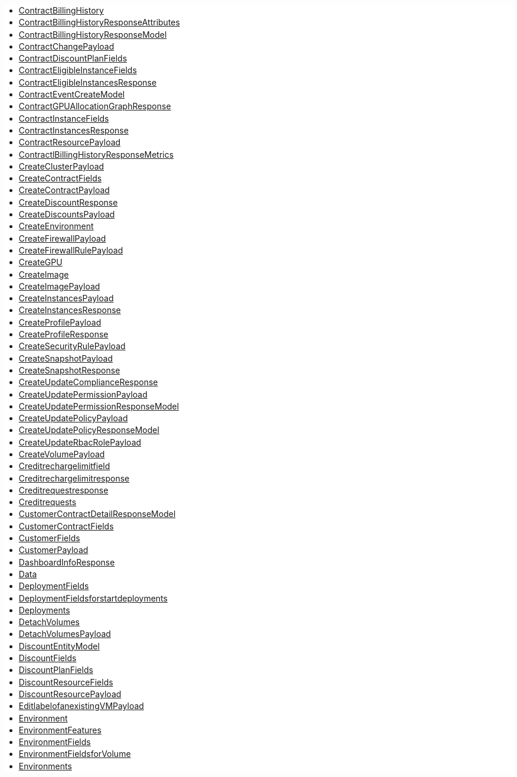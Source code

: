  - [ContractBillingHistory](docs/ContractBillingHistory.md)
 - [ContractBillingHistoryResponseAttributes](docs/ContractBillingHistoryResponseAttributes.md)
 - [ContractBillingHistoryResponseModel](docs/ContractBillingHistoryResponseModel.md)
 - [ContractChangePayload](docs/ContractChangePayload.md)
 - [ContractDiscountPlanFields](docs/ContractDiscountPlanFields.md)
 - [ContractEligibleInstanceFields](docs/ContractEligibleInstanceFields.md)
 - [ContractEligibleInstancesResponse](docs/ContractEligibleInstancesResponse.md)
 - [ContractEventCreateModel](docs/ContractEventCreateModel.md)
 - [ContractGPUAllocationGraphResponse](docs/ContractGPUAllocationGraphResponse.md)
 - [ContractInstanceFields](docs/ContractInstanceFields.md)
 - [ContractInstancesResponse](docs/ContractInstancesResponse.md)
 - [ContractResourcePayload](docs/ContractResourcePayload.md)
 - [ContractlBillingHistoryResponseMetrics](docs/ContractlBillingHistoryResponseMetrics.md)
 - [CreateClusterPayload](docs/CreateClusterPayload.md)
 - [CreateContractFields](docs/CreateContractFields.md)
 - [CreateContractPayload](docs/CreateContractPayload.md)
 - [CreateDiscountResponse](docs/CreateDiscountResponse.md)
 - [CreateDiscountsPayload](docs/CreateDiscountsPayload.md)
 - [CreateEnvironment](docs/CreateEnvironment.md)
 - [CreateFirewallPayload](docs/CreateFirewallPayload.md)
 - [CreateFirewallRulePayload](docs/CreateFirewallRulePayload.md)
 - [CreateGPU](docs/CreateGPU.md)
 - [CreateImage](docs/CreateImage.md)
 - [CreateImagePayload](docs/CreateImagePayload.md)
 - [CreateInstancesPayload](docs/CreateInstancesPayload.md)
 - [CreateInstancesResponse](docs/CreateInstancesResponse.md)
 - [CreateProfilePayload](docs/CreateProfilePayload.md)
 - [CreateProfileResponse](docs/CreateProfileResponse.md)
 - [CreateSecurityRulePayload](docs/CreateSecurityRulePayload.md)
 - [CreateSnapshotPayload](docs/CreateSnapshotPayload.md)
 - [CreateSnapshotResponse](docs/CreateSnapshotResponse.md)
 - [CreateUpdateComplianceResponse](docs/CreateUpdateComplianceResponse.md)
 - [CreateUpdatePermissionPayload](docs/CreateUpdatePermissionPayload.md)
 - [CreateUpdatePermissionResponseModel](docs/CreateUpdatePermissionResponseModel.md)
 - [CreateUpdatePolicyPayload](docs/CreateUpdatePolicyPayload.md)
 - [CreateUpdatePolicyResponseModel](docs/CreateUpdatePolicyResponseModel.md)
 - [CreateUpdateRbacRolePayload](docs/CreateUpdateRbacRolePayload.md)
 - [CreateVolumePayload](docs/CreateVolumePayload.md)
 - [Creditrechargelimitfield](docs/Creditrechargelimitfield.md)
 - [Creditrechargelimitresponse](docs/Creditrechargelimitresponse.md)
 - [Creditrequestresponse](docs/Creditrequestresponse.md)
 - [Creditrequests](docs/Creditrequests.md)
 - [CustomerContractDetailResponseModel](docs/CustomerContractDetailResponseModel.md)
 - [CustomerContractFields](docs/CustomerContractFields.md)
 - [CustomerFields](docs/CustomerFields.md)
 - [CustomerPayload](docs/CustomerPayload.md)
 - [DashboardInfoResponse](docs/DashboardInfoResponse.md)
 - [Data](docs/Data.md)
 - [DeploymentFields](docs/DeploymentFields.md)
 - [DeploymentFieldsforstartdeployments](docs/DeploymentFieldsforstartdeployments.md)
 - [Deployments](docs/Deployments.md)
 - [DetachVolumes](docs/DetachVolumes.md)
 - [DetachVolumesPayload](docs/DetachVolumesPayload.md)
 - [DiscountEntityModel](docs/DiscountEntityModel.md)
 - [DiscountFields](docs/DiscountFields.md)
 - [DiscountPlanFields](docs/DiscountPlanFields.md)
 - [DiscountResourceFields](docs/DiscountResourceFields.md)
 - [DiscountResourcePayload](docs/DiscountResourcePayload.md)
 - [EditlabelofanexistingVMPayload](docs/EditlabelofanexistingVMPayload.md)
 - [Environment](docs/Environment.md)
 - [EnvironmentFeatures](docs/EnvironmentFeatures.md)
 - [EnvironmentFields](docs/EnvironmentFields.md)
 - [EnvironmentFieldsforVolume](docs/EnvironmentFieldsforVolume.md)
 - [Environments](docs/Environments.md)